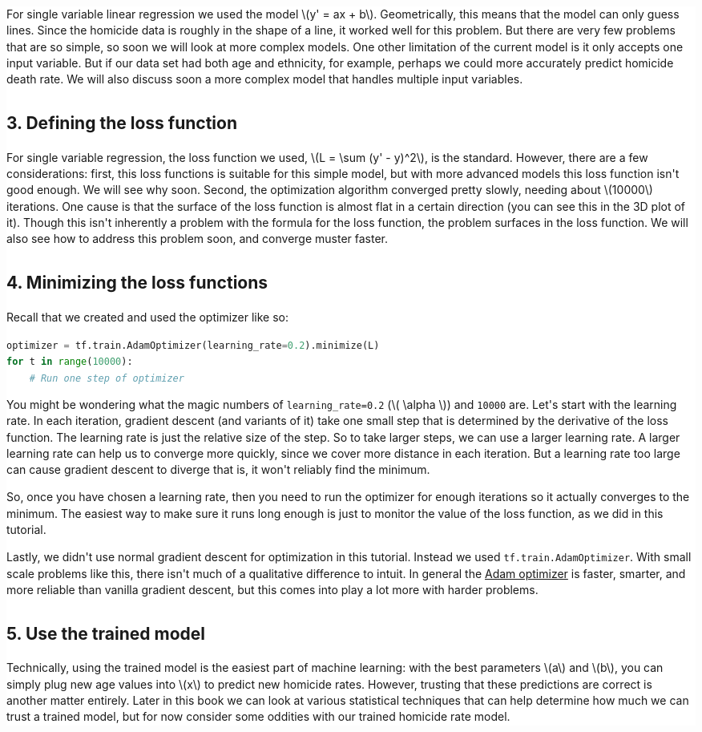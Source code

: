 For single variable linear regression we used the model \\(y' = ax + b\\). Geometrically, this means that the model can only guess lines. Since the homicide data is roughly in the shape of a line, it worked well for this problem. But there are very few problems that are so simple, so soon we will look at more complex models. One other limitation of the current model is it only accepts one input variable. But if our data set had both age and ethnicity, for example, perhaps we could more accurately predict homicide death rate. We will also discuss soon a more complex model that handles multiple input variables.

## 3. Defining the loss function

For single variable regression, the loss function we used, \\(L = \\sum (y' - y)^2\\), is the standard. However, there are a few considerations: first, this loss functions is suitable for this simple model, but with more advanced models this loss function isn't good enough. We will see why soon. Second, the optimization algorithm converged pretty slowly, needing about \\(10000\\) iterations. One cause is that the surface of the loss function is almost flat in a certain direction (you can see this in the 3D plot of it). Though this isn't inherently a problem with the formula for the loss function, the problem surfaces in the loss function. We will also see how to address this problem soon, and converge muster faster.

## 4. Minimizing the loss functions

Recall that we created and used the optimizer like so:
```python
optimizer = tf.train.AdamOptimizer(learning_rate=0.2).minimize(L)
for t in range(10000):
    # Run one step of optimizer
```
You might be wondering what the magic numbers of `learning_rate=0.2` (\\( \\alpha \\)) and `10000` are.  Let's start with the learning rate. In each iteration, gradient descent (and variants of it) take one small step that is determined by the derivative of the loss function. The learning rate is just the relative size of the step. So to take larger steps, we can use a larger learning rate. A larger learning rate can help us to converge more quickly, since we cover more distance in each iteration. But a learning rate too large can cause gradient descent to diverge that is, it won't reliably find the minimum.

So, once you have chosen a learning rate, then you need to run the optimizer for enough iterations so it actually converges to the minimum. The easiest way to make sure it runs long enough is just to monitor the value of the loss function, as we did in this tutorial.

Lastly, we didn't use normal gradient descent for optimization in this tutorial. Instead we used `tf.train.AdamOptimizer`. With small scale problems like this, there isn't much of a qualitative difference to intuit. In general the [Adam optimizer](https://medium.com/@nishantnikhil/adam-optimizer-notes-ddac4fd7218) is faster, smarter, and more reliable than vanilla gradient descent, but this comes into play a lot more with harder problems.

## 5. Use the trained model

Technically, using the trained model is the easiest part of machine learning: with the best parameters \\(a\\) and \\(b\\), you can simply plug new age values into \\(x\\) to predict new homicide rates. However, trusting that these predictions are correct is another matter entirely. Later in this book we can look at various statistical techniques that can help determine how much we can trust a trained model, but for now consider some oddities with our trained homicide rate model. 
